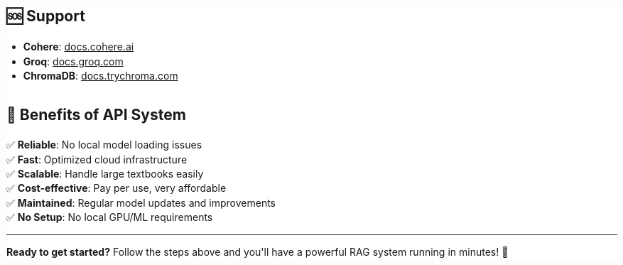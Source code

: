 ## 🆘 Support

- **Cohere**: [docs.cohere.ai](https://docs.cohere.ai/)
- **Groq**: [docs.groq.com](https://docs.groq.com/)
- **ChromaDB**: [docs.trychroma.com](https://docs.trychroma.com/)

## 🎯 Benefits of API System

✅ **Reliable**: No local model loading issues  
✅ **Fast**: Optimized cloud infrastructure  
✅ **Scalable**: Handle large textbooks easily  
✅ **Cost-effective**: Pay per use, very affordable  
✅ **Maintained**: Regular model updates and improvements  
✅ **No Setup**: No local GPU/ML requirements  

---

**Ready to get started?** Follow the steps above and you'll have a powerful RAG system running in minutes! 🚀

